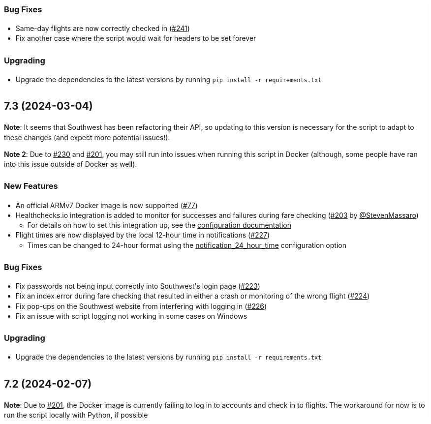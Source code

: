 ### Bug Fixes
- Same-day flights are now correctly checked in
([#241](https://github.com/jdholtz/auto-southwest-check-in/pull/241))
- Fix another case where the script would wait for headers to be set forever

### Upgrading
- Upgrade the dependencies to the latest versions by running `pip install -r requirements.txt`


## 7.3 (2024-03-04)
**Note**: It seems that Southwest has been refactoring their API, so updating to this
version is necessary for the script to adapt to these changes (and expect more potential issues!).

**Note 2**: Due to [#230](https://github.com/jdholtz/auto-southwest-check-in/issues/230) and
[#201](https://github.com/jdholtz/auto-southwest-check-in/issues/201), you may still run into issues when
running this script in Docker (although, some people have ran into this issue outside of Docker as well).

### New Features
- An official ARMv7 Docker image is now supported ([#77](https://github.com/jdholtz/auto-southwest-check-in/issues/77))
- Healthchecks.io integration is added to monitor for successes and failures during fare checking
([#203](https://github.com/jdholtz/auto-southwest-check-in/pull/203) by [@StevenMassaro](https://github.com/StevenMassaro))
    - For details on how to set this integration up, see the [configuration documentation](CONFIGURATION.md#healthchecks-url)
- Flight times are now displayed by the local 12-hour time in notifications
([#227](https://github.com/jdholtz/auto-southwest-check-in/discussions/227))
    - Times can be changed to 24-hour format using the [notification_24_hour_time](CONFIGURATION.md#notification-24-hour-time)
    configuration option

### Bug Fixes
- Fix passwords not being input correctly into Southwest's login page
([#223](https://github.com/jdholtz/auto-southwest-check-in/issues/223))
- Fix an index error during fare checking that resulted in either a crash or monitoring of the wrong flight
([#224](https://github.com/jdholtz/auto-southwest-check-in/issues/224))
- Fix pop-ups on the Southwest website from interfering with logging in
([#226](https://github.com/jdholtz/auto-southwest-check-in/issues/226))
- Fix an issue with script logging not working in some cases on Windows

### Upgrading
- Upgrade the dependencies to the latest versions by running `pip install -r requirements.txt`


## 7.2 (2024-02-07)
**Note**: Due to [#201](https://github.com/jdholtz/auto-southwest-check-in/issues/201), the Docker image is currently
failing to log in to accounts and check in to flights. The workaround for now is to run the script locally with Python,
if possible
